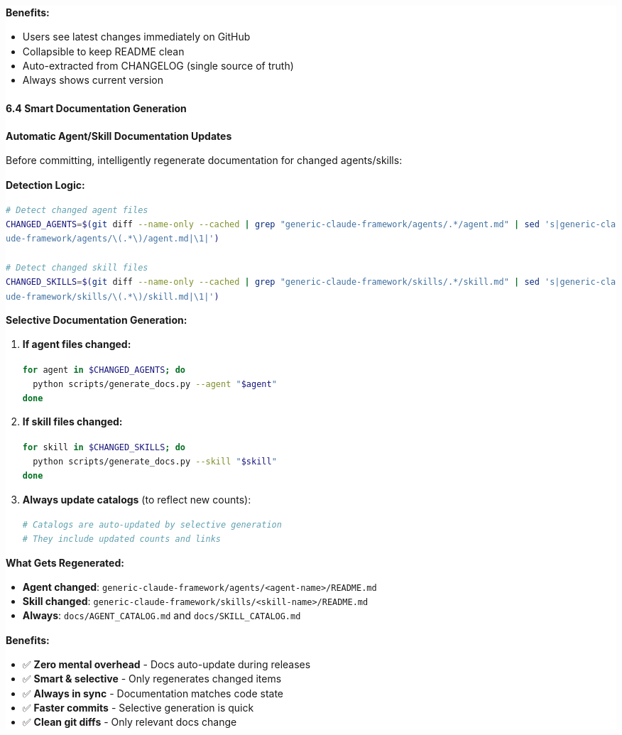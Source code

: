 **Benefits:**
- Users see latest changes immediately on GitHub
- Collapsible to keep README clean
- Auto-extracted from CHANGELOG (single source of truth)
- Always shows current version

#### 6.4 Smart Documentation Generation

**Automatic Agent/Skill Documentation Updates**

Before committing, intelligently regenerate documentation for changed agents/skills:

**Detection Logic:**

```bash
# Detect changed agent files
CHANGED_AGENTS=$(git diff --name-only --cached | grep "generic-claude-framework/agents/.*/agent.md" | sed 's|generic-claude-framework/agents/\(.*\)/agent.md|\1|')

# Detect changed skill files
CHANGED_SKILLS=$(git diff --name-only --cached | grep "generic-claude-framework/skills/.*/skill.md" | sed 's|generic-claude-framework/skills/\(.*\)/skill.md|\1|')
```

**Selective Documentation Generation:**

1. **If agent files changed:**
   ```bash
   for agent in $CHANGED_AGENTS; do
     python scripts/generate_docs.py --agent "$agent"
   done
   ```

2. **If skill files changed:**
   ```bash
   for skill in $CHANGED_SKILLS; do
     python scripts/generate_docs.py --skill "$skill"
   done
   ```

3. **Always update catalogs** (to reflect new counts):
   ```bash
   # Catalogs are auto-updated by selective generation
   # They include updated counts and links
   ```

**What Gets Regenerated:**

- **Agent changed**: `generic-claude-framework/agents/<agent-name>/README.md`
- **Skill changed**: `generic-claude-framework/skills/<skill-name>/README.md`
- **Always**: `docs/AGENT_CATALOG.md` and `docs/SKILL_CATALOG.md`

**Benefits:**
- ✅ **Zero mental overhead** - Docs auto-update during releases
- ✅ **Smart & selective** - Only regenerates changed items
- ✅ **Always in sync** - Documentation matches code state
- ✅ **Faster commits** - Selective generation is quick
- ✅ **Clean git diffs** - Only relevant docs change
